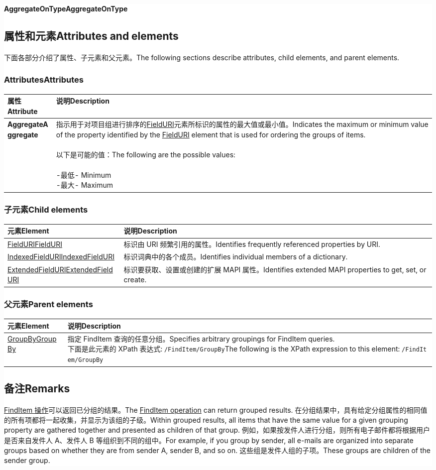 <span data-ttu-id="b86ca-108">**AggregateOnType**</span><span class="sxs-lookup"><span data-stu-id="b86ca-108">**AggregateOnType**</span></span>

## <a name="attributes-and-elements"></a><span data-ttu-id="b86ca-109">属性和元素</span><span class="sxs-lookup"><span data-stu-id="b86ca-109">Attributes and elements</span></span>

<span data-ttu-id="b86ca-110">下面各部分介绍了属性、子元素和父元素。</span><span class="sxs-lookup"><span data-stu-id="b86ca-110">The following sections describe attributes, child elements, and parent elements.</span></span>
  
### <a name="attributes"></a><span data-ttu-id="b86ca-111">Attributes</span><span class="sxs-lookup"><span data-stu-id="b86ca-111">Attributes</span></span>

|<span data-ttu-id="b86ca-112">**属性**</span><span class="sxs-lookup"><span data-stu-id="b86ca-112">**Attribute**</span></span>|<span data-ttu-id="b86ca-113">**说明**</span><span class="sxs-lookup"><span data-stu-id="b86ca-113">**Description**</span></span>|
|:-----|:-----|
|<span data-ttu-id="b86ca-114">**Aggregate**</span><span class="sxs-lookup"><span data-stu-id="b86ca-114">**Aggregate**</span></span> <br/> | <span data-ttu-id="b86ca-115">指示用于对项目组进行排序的[FieldURI](fielduri.md)元素所标识的属性的最大值或最小值。</span><span class="sxs-lookup"><span data-stu-id="b86ca-115">Indicates the maximum or minimum value of the property identified by the [FieldURI](fielduri.md) element that is used for ordering the groups of items.</span></span><br/><br/><span data-ttu-id="b86ca-116">以下是可能的值：</span><span class="sxs-lookup"><span data-stu-id="b86ca-116">The following are the possible values:</span></span>  <br/><br/><span data-ttu-id="b86ca-117">-最低</span><span class="sxs-lookup"><span data-stu-id="b86ca-117">- Minimum</span></span>  <br/><span data-ttu-id="b86ca-118">-最大</span><span class="sxs-lookup"><span data-stu-id="b86ca-118">- Maximum</span></span>  <br/> |
   
### <a name="child-elements"></a><span data-ttu-id="b86ca-119">子元素</span><span class="sxs-lookup"><span data-stu-id="b86ca-119">Child elements</span></span>

|<span data-ttu-id="b86ca-120">**元素**</span><span class="sxs-lookup"><span data-stu-id="b86ca-120">**Element**</span></span>|<span data-ttu-id="b86ca-121">**说明**</span><span class="sxs-lookup"><span data-stu-id="b86ca-121">**Description**</span></span>|
|:-----|:-----|
|[<span data-ttu-id="b86ca-122">FieldURI</span><span class="sxs-lookup"><span data-stu-id="b86ca-122">FieldURI</span></span>](fielduri.md) <br/> |<span data-ttu-id="b86ca-123">标识由 URI 频繁引用的属性。</span><span class="sxs-lookup"><span data-stu-id="b86ca-123">Identifies frequently referenced properties by URI.</span></span>  <br/> |
|[<span data-ttu-id="b86ca-124">IndexedFieldURI</span><span class="sxs-lookup"><span data-stu-id="b86ca-124">IndexedFieldURI</span></span>](indexedfielduri.md) <br/> |<span data-ttu-id="b86ca-125">标识词典中的各个成员。</span><span class="sxs-lookup"><span data-stu-id="b86ca-125">Identifies individual members of a dictionary.</span></span>  <br/> |
|[<span data-ttu-id="b86ca-126">ExtendedFieldURI</span><span class="sxs-lookup"><span data-stu-id="b86ca-126">ExtendedFieldURI</span></span>](extendedfielduri.md) <br/> |<span data-ttu-id="b86ca-127">标识要获取、设置或创建的扩展 MAPI 属性。</span><span class="sxs-lookup"><span data-stu-id="b86ca-127">Identifies extended MAPI properties to get, set, or create.</span></span>  <br/> |
   
### <a name="parent-elements"></a><span data-ttu-id="b86ca-128">父元素</span><span class="sxs-lookup"><span data-stu-id="b86ca-128">Parent elements</span></span>

|<span data-ttu-id="b86ca-129">**元素**</span><span class="sxs-lookup"><span data-stu-id="b86ca-129">**Element**</span></span>|<span data-ttu-id="b86ca-130">**说明**</span><span class="sxs-lookup"><span data-stu-id="b86ca-130">**Description**</span></span>|
|:-----|:-----|
|[<span data-ttu-id="b86ca-131">GroupBy</span><span class="sxs-lookup"><span data-stu-id="b86ca-131">GroupBy</span></span>](groupby.md) <br/> |<span data-ttu-id="b86ca-132">指定 FindItem 查询的任意分组。</span><span class="sxs-lookup"><span data-stu-id="b86ca-132">Specifies arbitrary groupings for FindItem queries.</span></span>  <br/> <span data-ttu-id="b86ca-133">下面是此元素的 XPath 表达式:  `/FindItem/GroupBy`</span><span class="sxs-lookup"><span data-stu-id="b86ca-133">The following is the XPath expression to this element:  `/FindItem/GroupBy`</span></span> <br/> |
   
## <a name="remarks"></a><span data-ttu-id="b86ca-134">备注</span><span class="sxs-lookup"><span data-stu-id="b86ca-134">Remarks</span></span>

<span data-ttu-id="b86ca-135">[FindItem 操作](finditem-operation.md)可以返回已分组的结果。</span><span class="sxs-lookup"><span data-stu-id="b86ca-135">The [FindItem operation](finditem-operation.md) can return grouped results.</span></span> <span data-ttu-id="b86ca-136">在分组结果中，具有给定分组属性的相同值的所有项都将一起收集，并显示为该组的子级。</span><span class="sxs-lookup"><span data-stu-id="b86ca-136">Within grouped results, all items that have the same value for a given grouping property are gathered together and presented as children of that group.</span></span> <span data-ttu-id="b86ca-137">例如，如果按发件人进行分组，则所有电子邮件都将根据用户是否来自发件人 A、发件人 B 等组织到不同的组中。</span><span class="sxs-lookup"><span data-stu-id="b86ca-137">For example, if you group by sender, all e-mails are organized into separate groups based on whether they are from sender A, sender B, and so on.</span></span> <span data-ttu-id="b86ca-138">这些组是发件人组的子项。</span><span class="sxs-lookup"><span data-stu-id="b86ca-138">These groups are children of the sender group.</span></span> 
  